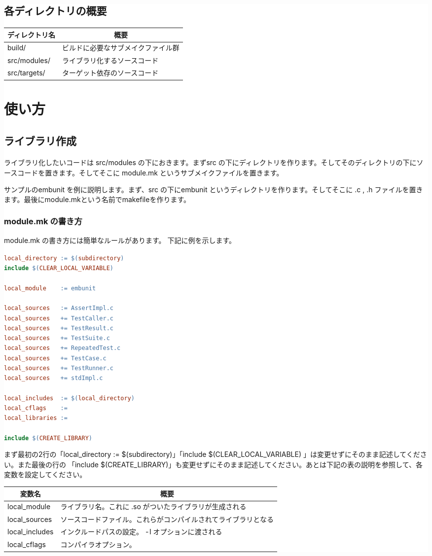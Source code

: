 ## 各ディレクトリの概要

| ディレクトリ名 | 概要                               |
| -------------- | ---------------------------------- |
| build/         | ビルドに必要なサブメイクファイル群 |
| src/modules/   | ライブラリ化するソースコード       |
| src/targets/   | ターゲット依存のソースコード       |

# 使い方

## ライブラリ作成

ライブラリ化したいコードは src/modules の下におきます。まずsrc の下にディレクトリを作ります。そしてそのディレクトリの下にソースコードを置きます。そしてそこに module.mk というサブメイクファイルを置きます。

サンプルのembunit を例に説明します。まず、src の下にembunit というディレクトリを作ります。そしてそこに .c , .h ファイルを置きます。最後にmodule.mkという名前でmakefileを作ります。

### module.mk の書き方

module.mk の書き方には簡単なルールがあります。 下記に例を示します。

```makefile
local_directory := $(subdirectory)
include $(CLEAR_LOCAL_VARIABLE)

local_module    := embunit

local_sources   := AssertImpl.c
local_sources   += TestCaller.c
local_sources   += TestResult.c
local_sources   += TestSuite.c
local_sources   += RepeatedTest.c
local_sources   += TestCase.c
local_sources   += TestRunner.c
local_sources   += stdImpl.c

local_includes  := $(local_directory)
local_cflags    :=
local_libraries :=

include $(CREATE_LIBRARY)
```
まず最初の2行の「local_directory := $(subdirectory)」「include $(CLEAR_LOCAL_VARIABLE) 」は変更せずにそのまま記述してください。また最後の行の 「include $(CREATE_LIBRARY)」も変更せずにそのまま記述してください。あとは下記の表の説明を参照して、各変数を設定してください。

| 変数名          | 概要                                 |
| --------------  | ----------------------------------   |
| local_module    | ライブラリ名。これに .so がついたライブラリが生成される|
| local_sources   | ソースコードファイル。これらがコンパイルされてライブラリとなる|
| local_includes  | インクルードパスの設定。 -I オプションに渡される|
| local_cflags    | コンパイラオプション。|
